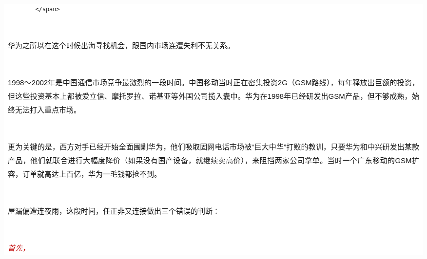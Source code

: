              </span>
</span>
</p>
<p style="font-size: 16px;font-family: 微软雅黑;margin: 5px 1em 10px;text-align: justify;line-height: 1.75em;">
<br/>
</p>
<p style="font-size: 16px;font-family: 微软雅黑;margin: 5px 8px 10px;text-align: justify;line-height: 1.75em;">
<span style="color: #1A1A1A;font-family: 微软雅黑, sans-serif;font-size: 15px;caret-color: red;">
             华为之所以在这个时候出海寻找机会，跟国内市场连遭失利不无关系。
            </span>
<br/>
</p>
<p style="font-size: 16px;font-family: 微软雅黑;margin: 5px 1em 10px;text-align: justify;line-height: 1.75em;">
<br/>
</p>
<p style="font-size: 16px;font-family: 微软雅黑;margin: 5px 8px 10px;text-align: justify;line-height: 1.75em;">
<span style="font-family: 微软雅黑, sans-serif;caret-color: red;font-size: 15px;color: #1A1A1A;background-image: initial;background-position: initial;background-size: initial;background-repeat: initial;background-attachment: initial;background-origin: initial;background-clip: initial;">
             1998～2002年是中国通信市场竞争最激烈的一段时间。中国移动当时正在密集投资2G（GSM路线），每年释放出巨额的投资，但这些投资基本上都被爱立信、摩托罗拉、诺基亚等外国公司揽入囊中。华为在1998年已经研发出GSM产品，但不够成熟，始终无法打入重点市场。
            </span>
</p>
<p style="font-size: 16px;font-family: 微软雅黑;margin: 5px 1em 10px;text-align: justify;line-height: 1.75em;">
<br/>
</p>
<p style="font-size: 16px;font-family: 微软雅黑;margin: 5px 8px 10px;text-align: justify;line-height: 1.75em;">
<span style="font-family: 微软雅黑, sans-serif;caret-color: red;font-size: 15px;color: #1A1A1A;background-image: initial;background-position: initial;background-size: initial;background-repeat: initial;background-attachment: initial;background-origin: initial;background-clip: initial;">
             更为关键的是，西方对手已经开始全面围剿华为，他们吸取固网电话市场被“巨大中华”打败的教训，只要华为和中兴研发出某款产品，他们就联合进行大幅度降价（如果没有国产设备，就继续卖高价），来阻挡两家公司拿单。当时一个广东移动的GSM扩容，订单就高达上百亿，华为一毛钱都抢不到。
            </span>
</p>
<p style="font-size: 16px;font-family: 微软雅黑;margin: 5px 1em 10px;text-align: justify;line-height: 1.75em;">
<br/>
</p>
<p style="font-size: 16px;font-family: 微软雅黑;margin: 5px 8px 10px;text-align: justify;line-height: 1.75em;">
<span style="font-family: 微软雅黑, sans-serif;caret-color: red;font-size: 15px;color: #1A1A1A;background-image: initial;background-position: initial;background-size: initial;background-repeat: initial;background-attachment: initial;background-origin: initial;background-clip: initial;">
             屋漏偏遭连夜雨，这段时间，任正非又连接做出三个错误的判断：
            </span>
</p>
<p style="font-size: 16px;font-family: 微软雅黑;margin: 5px 1em 10px;text-align: justify;line-height: 1.75em;">
<br/>
</p>
<p style="font-size: 16px;font-family: 微软雅黑;margin: 5px 8px 10px;text-align: justify;line-height: 1.75em;">
<em>
<span style="font-family: 微软雅黑, sans-serif;caret-color: red;font-size: 15px;background-image: initial;background-position: initial;background-size: initial;background-repeat: initial;background-attachment: initial;background-origin: initial;background-clip: initial;color: #C00000;">
              首先，
             </span>